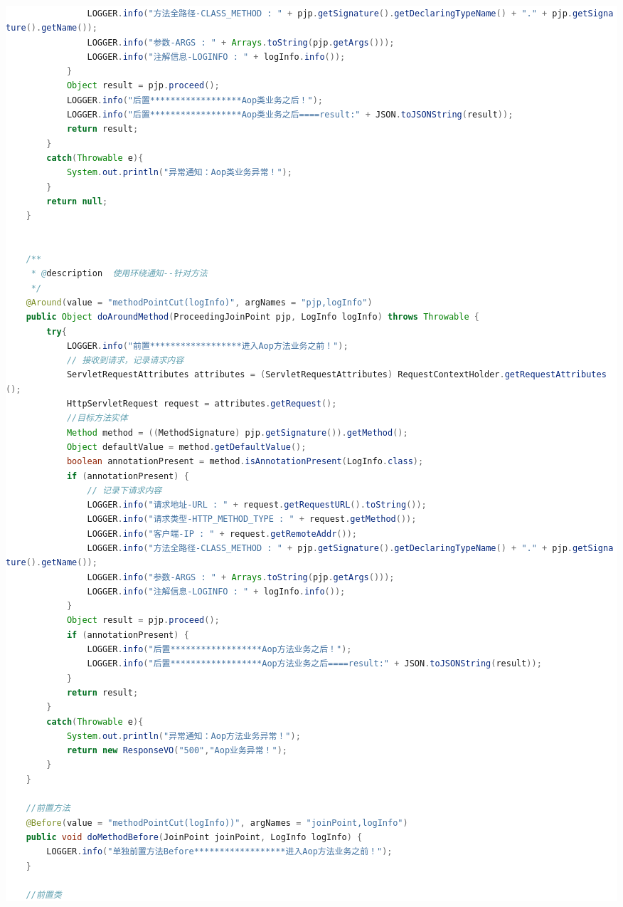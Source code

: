 ```java
                LOGGER.info("方法全路径-CLASS_METHOD : " + pjp.getSignature().getDeclaringTypeName() + "." + pjp.getSignature().getName());
                LOGGER.info("参数-ARGS : " + Arrays.toString(pjp.getArgs()));
                LOGGER.info("注解信息-LOGINFO : " + logInfo.info());
            }
            Object result = pjp.proceed();
            LOGGER.info("后置******************Aop类业务之后！");
            LOGGER.info("后置******************Aop类业务之后====result:" + JSON.toJSONString(result));
            return result;
        }
        catch(Throwable e){
            System.out.println("异常通知：Aop类业务异常！");
        }
        return null;
    }


    /**
     * @description  使用环绕通知--针对方法
     */
    @Around(value = "methodPointCut(logInfo)", argNames = "pjp,logInfo")
    public Object doAroundMethod(ProceedingJoinPoint pjp, LogInfo logInfo) throws Throwable {
        try{
            LOGGER.info("前置******************进入Aop方法业务之前！");
            // 接收到请求，记录请求内容
            ServletRequestAttributes attributes = (ServletRequestAttributes) RequestContextHolder.getRequestAttributes();
            HttpServletRequest request = attributes.getRequest();
            //目标方法实体
            Method method = ((MethodSignature) pjp.getSignature()).getMethod();
            Object defaultValue = method.getDefaultValue();
            boolean annotationPresent = method.isAnnotationPresent(LogInfo.class);
            if (annotationPresent) {
                // 记录下请求内容
                LOGGER.info("请求地址-URL : " + request.getRequestURL().toString());
                LOGGER.info("请求类型-HTTP_METHOD_TYPE : " + request.getMethod());
                LOGGER.info("客户端-IP : " + request.getRemoteAddr());
                LOGGER.info("方法全路径-CLASS_METHOD : " + pjp.getSignature().getDeclaringTypeName() + "." + pjp.getSignature().getName());
                LOGGER.info("参数-ARGS : " + Arrays.toString(pjp.getArgs()));
                LOGGER.info("注解信息-LOGINFO : " + logInfo.info());
            }
            Object result = pjp.proceed();
            if (annotationPresent) {
                LOGGER.info("后置******************Aop方法业务之后！");
                LOGGER.info("后置******************Aop方法业务之后====result:" + JSON.toJSONString(result));
            }
            return result;
        }
        catch(Throwable e){
            System.out.println("异常通知：Aop方法业务异常！");
            return new ResponseVO("500","Aop业务异常！");
        }
    }

    //前置方法
    @Before(value = "methodPointCut(logInfo))", argNames = "joinPoint,logInfo")
    public void doMethodBefore(JoinPoint joinPoint, LogInfo logInfo) {
        LOGGER.info("单独前置方法Before******************进入Aop方法业务之前！");
    }

    //前置类
```